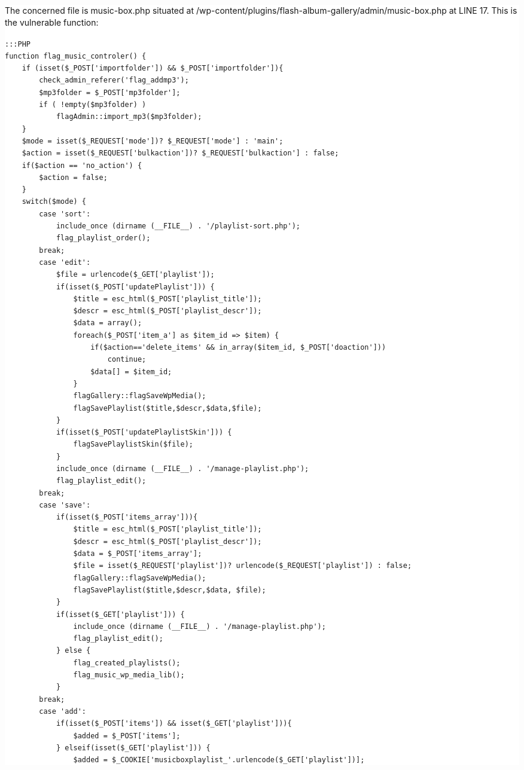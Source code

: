 The concerned file is music-box.php situated at
/wp-content/plugins/flash-album-gallery/admin/music-box.php at LINE
17. This is the vulnerable function:
    
    :::PHP
    function flag_music_controler() {
        if (isset($_POST['importfolder']) && $_POST['importfolder']){
            check_admin_referer('flag_addmp3');
            $mp3folder = $_POST['mp3folder'];
            if ( !empty($mp3folder) )
                flagAdmin::import_mp3($mp3folder);
        }
        $mode = isset($_REQUEST['mode'])? $_REQUEST['mode'] : 'main';
        $action = isset($_REQUEST['bulkaction'])? $_REQUEST['bulkaction'] : false;
        if($action == 'no_action') {
            $action = false;
        }
        switch($mode) {
            case 'sort':
                include_once (dirname (__FILE__) . '/playlist-sort.php');
                flag_playlist_order();
            break;
            case 'edit':
                $file = urlencode($_GET['playlist']);
                if(isset($_POST['updatePlaylist'])) {
                    $title = esc_html($_POST['playlist_title']);
                    $descr = esc_html($_POST['playlist_descr']);
                    $data = array();
                    foreach($_POST['item_a'] as $item_id => $item) {
                        if($action=='delete_items' && in_array($item_id, $_POST['doaction']))
                            continue;
                        $data[] = $item_id;
                    }
                    flagGallery::flagSaveWpMedia();
                    flagSavePlaylist($title,$descr,$data,$file);
                }
                if(isset($_POST['updatePlaylistSkin'])) {
                    flagSavePlaylistSkin($file);
                }
                include_once (dirname (__FILE__) . '/manage-playlist.php');
                flag_playlist_edit();
            break;
            case 'save':
                if(isset($_POST['items_array'])){
                    $title = esc_html($_POST['playlist_title']);
                    $descr = esc_html($_POST['playlist_descr']);
                    $data = $_POST['items_array'];
                    $file = isset($_REQUEST['playlist'])? urlencode($_REQUEST['playlist']) : false;
                    flagGallery::flagSaveWpMedia();
                    flagSavePlaylist($title,$descr,$data, $file);
                }
                if(isset($_GET['playlist'])) {
                    include_once (dirname (__FILE__) . '/manage-playlist.php');
                    flag_playlist_edit();
                } else {
                    flag_created_playlists();
                    flag_music_wp_media_lib();
                }
            break;
            case 'add':
                if(isset($_POST['items']) && isset($_GET['playlist'])){
                    $added = $_POST['items'];
                } elseif(isset($_GET['playlist'])) {
                    $added = $_COOKIE['musicboxplaylist_'.urlencode($_GET['playlist'])];